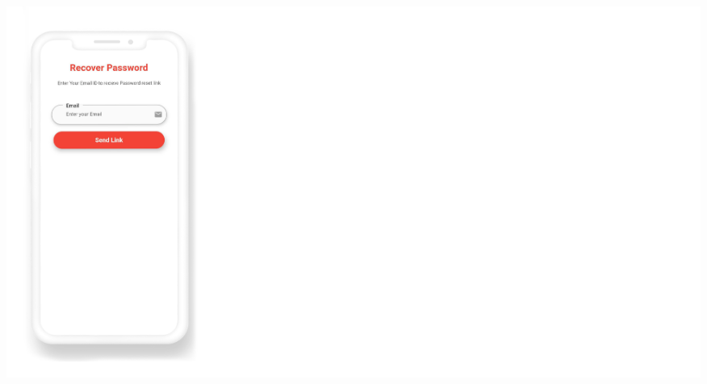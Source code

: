 <img src="https://github.com/laxminagaral/womens-fashion-store/blob/master/Screenshots/4.png?raw=false" width="30%">&nbsp;&nbsp;&nbsp;&nbsp;&nbsp;